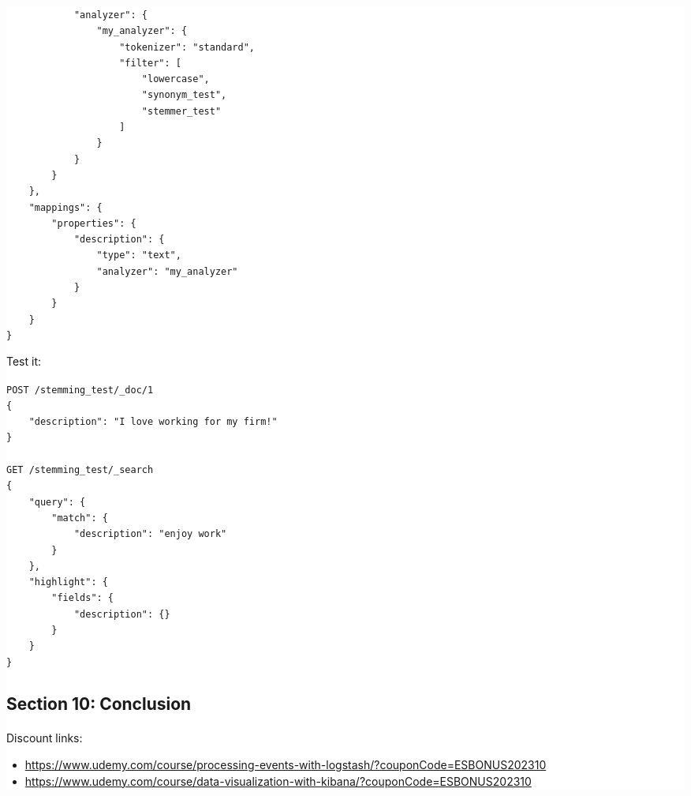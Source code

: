 ```
            "analyzer": {
                "my_analyzer": {
                    "tokenizer": "standard",
                    "filter": [
                        "lowercase",
                        "synonym_test",
                        "stemmer_test"
                    ]
                }
            }
        }
    },
    "mappings": {
        "properties": {
            "description": {
                "type": "text",
                "analyzer": "my_analyzer"
            }
        }
    }
}
```

Test it:
```
POST /stemming_test/_doc/1
{
    "description": "I love working for my firm!"
}

GET /stemming_test/_search
{
    "query": {
        "match": {
            "description": "enjoy work"
        }
    },
    "highlight": {
        "fields": {
            "description": {}
        }
    }
}
```

## Section 10: Conclusion

Discount links:
- https://www.udemy.com/course/processing-events-with-logstash/?couponCode=ESBONUS202310
- https://www.udemy.com/course/data-visualization-with-kibana/?couponCode=ESBONUS202310
